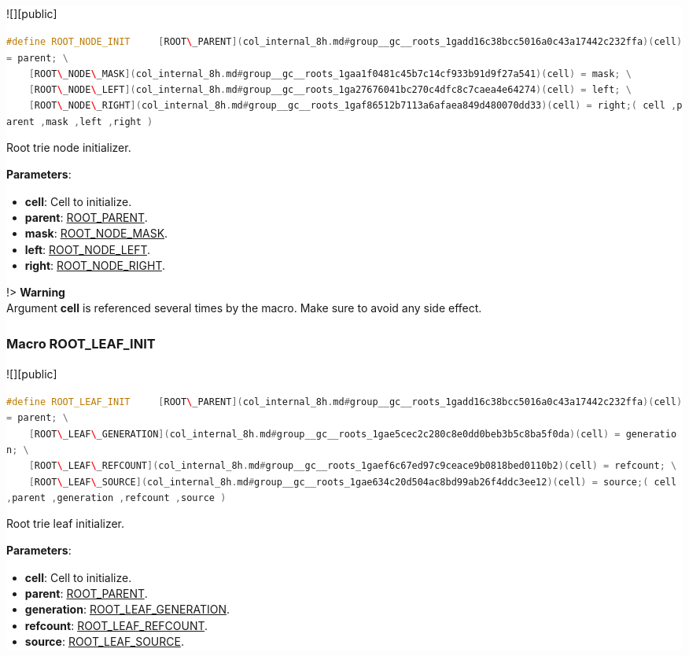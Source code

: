 ![][public]

```cpp
#define ROOT_NODE_INIT     [ROOT\_PARENT](col_internal_8h.md#group__gc__roots_1gadd16c38bcc5016a0c43a17442c232ffa)(cell) = parent; \
    [ROOT\_NODE\_MASK](col_internal_8h.md#group__gc__roots_1gaa1f0481c45b7c14cf933b91d9f27a541)(cell) = mask; \
    [ROOT\_NODE\_LEFT](col_internal_8h.md#group__gc__roots_1ga27676041bc270c4dfc8c7caea4e64274)(cell) = left; \
    [ROOT\_NODE\_RIGHT](col_internal_8h.md#group__gc__roots_1gaf86512b7113a6afaea849d480070dd33)(cell) = right;( cell ,parent ,mask ,left ,right )
```

Root trie node initializer.

**Parameters**:

* **cell**: Cell to initialize.
* **parent**: [ROOT\_PARENT](col_internal_8h.md#group__gc__roots_1gadd16c38bcc5016a0c43a17442c232ffa).
* **mask**: [ROOT\_NODE\_MASK](col_internal_8h.md#group__gc__roots_1gaa1f0481c45b7c14cf933b91d9f27a541).
* **left**: [ROOT\_NODE\_LEFT](col_internal_8h.md#group__gc__roots_1ga27676041bc270c4dfc8c7caea4e64274).
* **right**: [ROOT\_NODE\_RIGHT](col_internal_8h.md#group__gc__roots_1gaf86512b7113a6afaea849d480070dd33).


!> **Warning** \
Argument **cell** is referenced several times by the macro. Make sure to avoid any side effect.



<a id="group__gc__roots_1ga283423b988b4f6979e2f6e8d2b8a8ba9"></a>
### Macro ROOT\_LEAF\_INIT

![][public]

```cpp
#define ROOT_LEAF_INIT     [ROOT\_PARENT](col_internal_8h.md#group__gc__roots_1gadd16c38bcc5016a0c43a17442c232ffa)(cell) = parent; \
    [ROOT\_LEAF\_GENERATION](col_internal_8h.md#group__gc__roots_1gae5cec2c280c8e0dd0beb3b5c8ba5f0da)(cell) = generation; \
    [ROOT\_LEAF\_REFCOUNT](col_internal_8h.md#group__gc__roots_1gaef6c67ed97c9ceace9b0818bed0110b2)(cell) = refcount; \
    [ROOT\_LEAF\_SOURCE](col_internal_8h.md#group__gc__roots_1gae634c20d504ac8bd99ab26f4ddc3ee12)(cell) = source;( cell ,parent ,generation ,refcount ,source )
```

Root trie leaf initializer.

**Parameters**:

* **cell**: Cell to initialize.
* **parent**: [ROOT\_PARENT](col_internal_8h.md#group__gc__roots_1gadd16c38bcc5016a0c43a17442c232ffa).
* **generation**: [ROOT\_LEAF\_GENERATION](col_internal_8h.md#group__gc__roots_1gae5cec2c280c8e0dd0beb3b5c8ba5f0da).
* **refcount**: [ROOT\_LEAF\_REFCOUNT](col_internal_8h.md#group__gc__roots_1gaef6c67ed97c9ceace9b0818bed0110b2).
* **source**: [ROOT\_LEAF\_SOURCE](col_internal_8h.md#group__gc__roots_1gae634c20d504ac8bd99ab26f4ddc3ee12).
